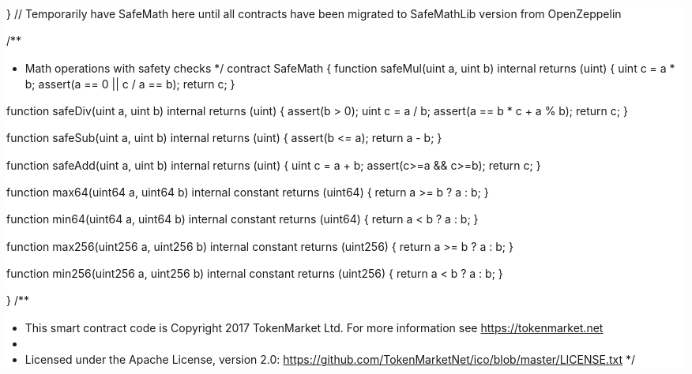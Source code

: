 }
// Temporarily have SafeMath here until all contracts have been migrated to SafeMathLib version from OpenZeppelin




/**
 * Math operations with safety checks
 */
contract SafeMath {
  function safeMul(uint a, uint b) internal returns (uint) {
    uint c = a * b;
    assert(a == 0 || c / a == b);
    return c;
  }

  function safeDiv(uint a, uint b) internal returns (uint) {
    assert(b > 0);
    uint c = a / b;
    assert(a == b * c + a % b);
    return c;
  }

  function safeSub(uint a, uint b) internal returns (uint) {
    assert(b <= a);
    return a - b;
  }

  function safeAdd(uint a, uint b) internal returns (uint) {
    uint c = a + b;
    assert(c>=a && c>=b);
    return c;
  }

  function max64(uint64 a, uint64 b) internal constant returns (uint64) {
    return a >= b ? a : b;
  }

  function min64(uint64 a, uint64 b) internal constant returns (uint64) {
    return a < b ? a : b;
  }

  function max256(uint256 a, uint256 b) internal constant returns (uint256) {
    return a >= b ? a : b;
  }

  function min256(uint256 a, uint256 b) internal constant returns (uint256) {
    return a < b ? a : b;
  }

}
/**
 * This smart contract code is Copyright 2017 TokenMarket Ltd. For more information see https://tokenmarket.net
 *
 * Licensed under the Apache License, version 2.0: https://github.com/TokenMarketNet/ico/blob/master/LICENSE.txt
 */

